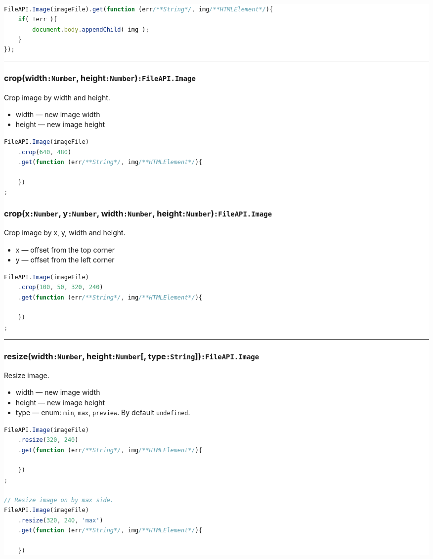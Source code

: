 ```js
FileAPI.Image(imageFile).get(function (err/**String*/, img/**HTMLElement*/){
	if( !err ){
		document.body.appendChild( img );
	}
});
```

---

<a name="FileAPI.Image.crop"></a>
### crop(width`:Number`, height`:Number`)`:FileAPI.Image`
Crop image by width and height.

* width — new image width
* height — new image height

```js
FileAPI.Image(imageFile)
	.crop(640, 480)
	.get(function (err/**String*/, img/**HTMLElement*/){

	})
;
```

### crop(x`:Number`, y`:Number`, width`:Number`, height`:Number`)`:FileAPI.Image`
Crop image by x, y, width and height.

* x — offset from the top corner
* y — offset from the left corner

```js
FileAPI.Image(imageFile)
	.crop(100, 50, 320, 240)
	.get(function (err/**String*/, img/**HTMLElement*/){

	})
;
```

---

<a name="FileAPI.Image.resize"></a>
### resize(width`:Number`, height`:Number`[, type`:String`])`:FileAPI.Image`
Resize image.

* width — new image width
* height — new image height
* type — enum: `min`, `max`, `preview`. By default `undefined`.

```js
FileAPI.Image(imageFile)
	.resize(320, 240)
	.get(function (err/**String*/, img/**HTMLElement*/){

	})
;

// Resize image on by max side.
FileAPI.Image(imageFile)
	.resize(320, 240, 'max')
	.get(function (err/**String*/, img/**HTMLElement*/){

	})
```